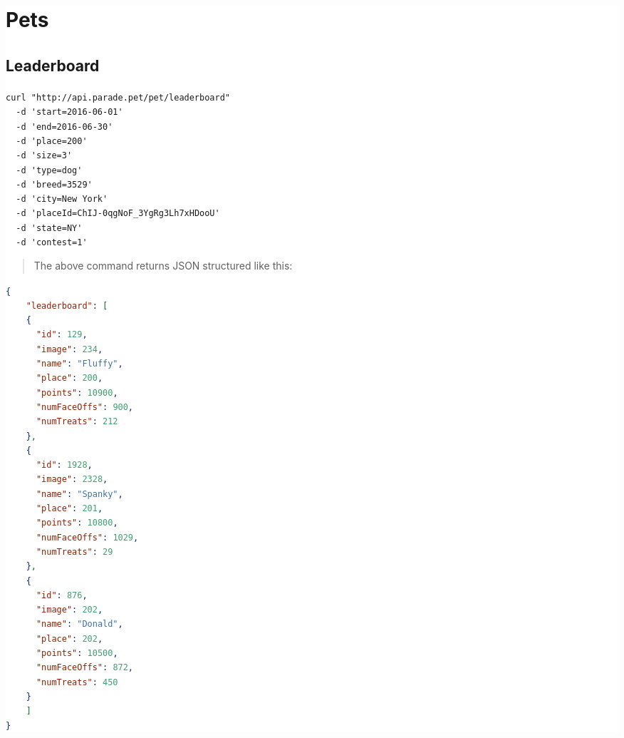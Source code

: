 # Pets

## Leaderboard

```shell
curl "http://api.parade.pet/pet/leaderboard"
  -d 'start=2016-06-01'
  -d 'end=2016-06-30'
  -d 'place=200'
  -d 'size=3'  
  -d 'type=dog'
  -d 'breed=3529'
  -d 'city=New York'
  -d 'placeId=ChIJ-0qgNoF_3YgRg3Lh7xHDooU'
  -d 'state=NY'
  -d 'contest=1'
```

> The above command returns JSON structured like this:

```json
{
	"leaderboard": [
	{
	  "id": 129,
	  "image": 234,
	  "name": "Fluffy",
	  "place": 200,
	  "points": 10900,
	  "numFaceOffs": 900,
	  "numTreats": 212
	},
	{
	  "id": 1928,
	  "image": 2328,
	  "name": "Spanky",
	  "place": 201,
	  "points": 10800,
	  "numFaceOffs": 1029,
	  "numTreats": 29
	},
	{
	  "id": 876,
	  "image": 202,
	  "name": "Donald",
	  "place": 202,
	  "points": 10500,
	  "numFaceOffs": 872,
	  "numTreats": 450
	}
	]
}
```
